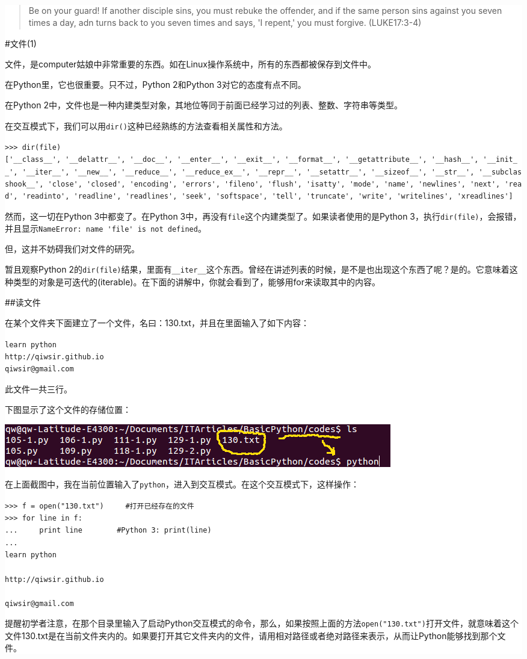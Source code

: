 >Be on your guard! If another disciple sins, you must rebuke the offender, and if the same person sins against you seven times a day, adn turns back to you seven times and says, 'I repent,' you must forgive. (LUKE17:3-4)

#文件(1)

文件，是computer姑娘中非常重要的东西。如在Linux操作系统中，所有的东西都被保存到文件中。

在Python里，它也很重要。只不过，Python 2和Python 3对它的态度有点不同。

在Python 2中，文件也是一种内建类型对象，其地位等同于前面已经学习过的列表、整数、字符串等类型。

在交互模式下，我们可以用`dir()`这种已经熟练的方法查看相关属性和方法。

    >>> dir(file)
    ['__class__', '__delattr__', '__doc__', '__enter__', '__exit__', '__format__', '__getattribute__', '__hash__', '__init__', '__iter__', '__new__', '__reduce__', '__reduce_ex__', '__repr__', '__setattr__', '__sizeof__', '__str__', '__subclasshook__', 'close', 'closed', 'encoding', 'errors', 'fileno', 'flush', 'isatty', 'mode', 'name', 'newlines', 'next', 'read', 'readinto', 'readline', 'readlines', 'seek', 'softspace', 'tell', 'truncate', 'write', 'writelines', 'xreadlines']

然而，这一切在Python 3中都变了。在Python 3中，再没有`file`这个内建类型了。如果读者使用的是Python 3，执行`dir(file)`，会报错，并且显示`NameError: name 'file' is not defined`。

但，这并不妨碍我们对文件的研究。
    
暂且观察Python 2的`dir(file)`结果，里面有`__iter__`这个东西。曾经在讲述列表的时候，是不是也出现这个东西了呢？是的。它意味着这种类型的对象是可迭代的(iterable)。在下面的讲解中，你就会看到了，能够用for来读取其中的内容。

##读文件

在某个文件夹下面建立了一个文件，名曰：130.txt，并且在里面输入了如下内容：

    learn python
    http://qiwsir.github.io
    qiwsir@gmail.com

此文件一共三行。

下图显示了这个文件的存储位置：

![](./1images/12601.png)

在上面截图中，我在当前位置输入了`python`，进入到交互模式。在这个交互模式下，这样操作：

    >>> f = open("130.txt")     #打开已经存在的文件
    >>> for line in f:
    ...     print line        #Python 3: print(line)
    ... 
    learn python

    http://qiwsir.github.io

    qiwsir@gmail.com

提醒初学者注意，在那个目录里输入了启动Python交互模式的命令，那么，如果按照上面的方法`open("130.txt")`打开文件，就意味着这个文件130.txt是在当前文件夹内的。如果要打开其它文件夹内的文件，请用相对路径或者绝对路径来表示，从而让Python能够找到那个文件。
